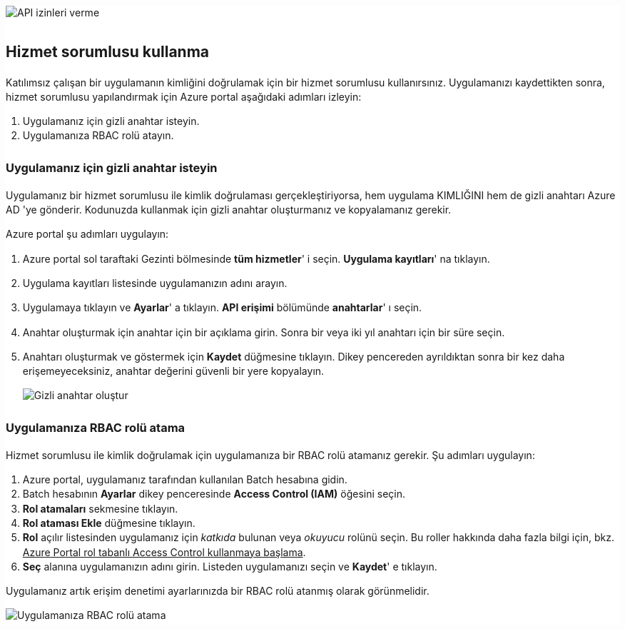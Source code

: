 ![API izinleri verme](./media/batch-aad-auth/required-permissions-data-plane.png)

## <a name="use-a-service-principal"></a>Hizmet sorumlusu kullanma 

Katılımsız çalışan bir uygulamanın kimliğini doğrulamak için bir hizmet sorumlusu kullanırsınız. Uygulamanızı kaydettikten sonra, hizmet sorumlusu yapılandırmak için Azure portal aşağıdaki adımları izleyin:

1. Uygulamanız için gizli anahtar isteyin.
2. Uygulamanıza RBAC rolü atayın.

### <a name="request-a-secret-key-for-your-application"></a>Uygulamanız için gizli anahtar isteyin

Uygulamanız bir hizmet sorumlusu ile kimlik doğrulaması gerçekleştiriyorsa, hem uygulama KIMLIĞINI hem de gizli anahtarı Azure AD 'ye gönderir. Kodunuzda kullanmak için gizli anahtar oluşturmanız ve kopyalamanız gerekir.

Azure portal şu adımları uygulayın:

1. Azure portal sol taraftaki Gezinti bölmesinde **tüm hizmetler**' i seçin. **Uygulama kayıtları**' na tıklayın.
2. Uygulama kayıtları listesinde uygulamanızın adını arayın.
3. Uygulamaya tıklayın ve **Ayarlar**' a tıklayın. **API erişimi** bölümünde **anahtarlar**' ı seçin.
4. Anahtar oluşturmak için anahtar için bir açıklama girin. Sonra bir veya iki yıl anahtarı için bir süre seçin. 
5. Anahtarı oluşturmak ve göstermek için **Kaydet** düğmesine tıklayın. Dikey pencereden ayrıldıktan sonra bir kez daha erişemeyeceksiniz, anahtar değerini güvenli bir yere kopyalayın. 

    ![Gizli anahtar oluştur](./media/batch-aad-auth/secret-key.png)

### <a name="assign-an-rbac-role-to-your-application"></a>Uygulamanıza RBAC rolü atama

Hizmet sorumlusu ile kimlik doğrulamak için uygulamanıza bir RBAC rolü atamanız gerekir. Şu adımları uygulayın:

1. Azure portal, uygulamanız tarafından kullanılan Batch hesabına gidin.
2. Batch hesabının **Ayarlar** dikey penceresinde **Access Control (IAM)** öğesini seçin.
3. **Rol atamaları** sekmesine tıklayın.
4. **Rol ataması Ekle** düğmesine tıklayın. 
5. **Rol** açılır listesinden uygulamanız için _katkıda_ bulunan veya _okuyucu_ rolünü seçin. Bu roller hakkında daha fazla bilgi için, bkz. [Azure Portal rol tabanlı Access Control kullanmaya başlama](../role-based-access-control/overview.md).  
6. **Seç** alanına uygulamanızın adını girin. Listeden uygulamanızı seçin ve **Kaydet**' e tıklayın.

Uygulamanız artık erişim denetimi ayarlarınızda bir RBAC rolü atanmış olarak görünmelidir. 

![Uygulamanıza RBAC rolü atama](./media/batch-aad-auth/app-rbac-role.png)
